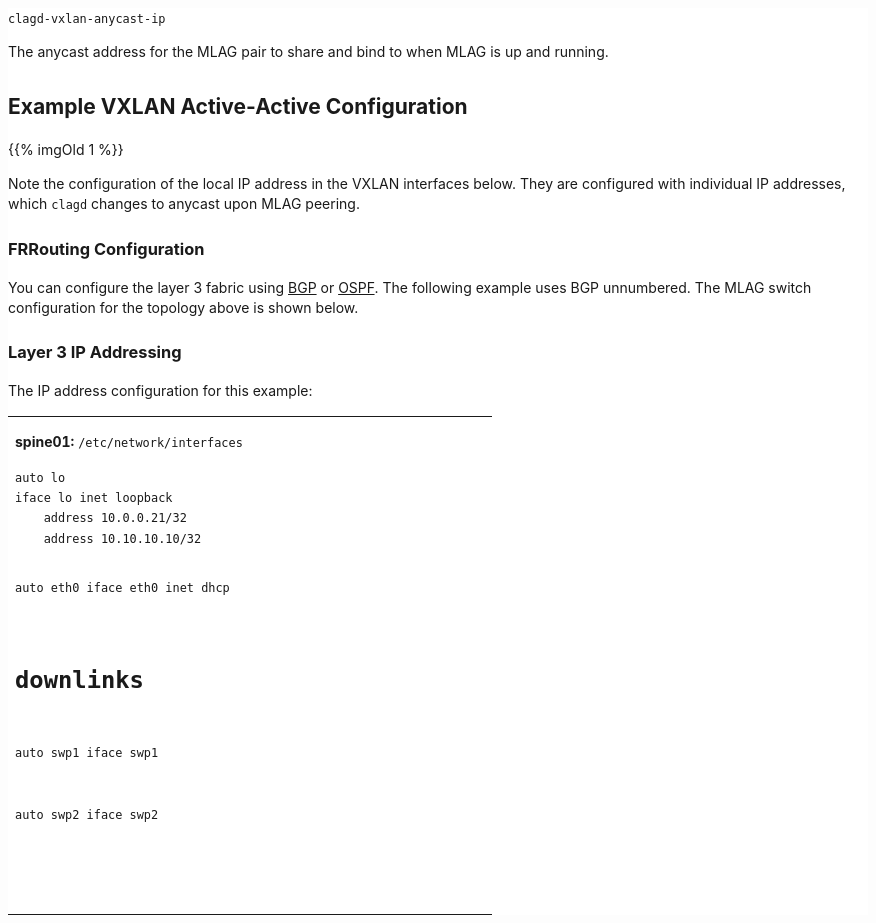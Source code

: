 <tr class="odd">
<td><pre><code>clagd-vxlan-anycast-ip</code></pre></td>
<td><p>The anycast address for the MLAG pair to share and bind to when MLAG is up and running.</p></td>
</tr>
</tbody>
</table>

## Example VXLAN Active-Active Configuration

{{% imgOld 1 %}}

Note the configuration of the local IP address in the VXLAN interfaces
below. They are configured with individual IP addresses, which `clagd`
changes to anycast upon MLAG peering.

### FRRouting Configuration

You can configure the layer 3 fabric using
[BGP](/version/cumulus-linux-36/Layer-3/Border-Gateway-Protocol-BGP)
or
[OSPF](/version/cumulus-linux-36/Layer-3/Open-Shortest-Path-First-OSPF-Protocol).
The following example uses BGP unnumbered. The MLAG switch configuration
for the topology above is shown below.

### Layer 3 IP Addressing

The IP address configuration for this example:

<table>
<colgroup>
<col style="width: 50%" />
<col style="width: 50%" />
</colgroup>
<tbody>
<tr class="odd">
<td><p><strong>spine01:</strong> <code>/etc/network/interfaces</code></p>
<pre><code>auto lo
iface lo inet loopback
    address 10.0.0.21/32
    address 10.10.10.10/32
    
auto eth0
iface eth0 inet dhcp
 
# downlinks
auto swp1
iface swp1
 
auto swp2
iface swp2
 